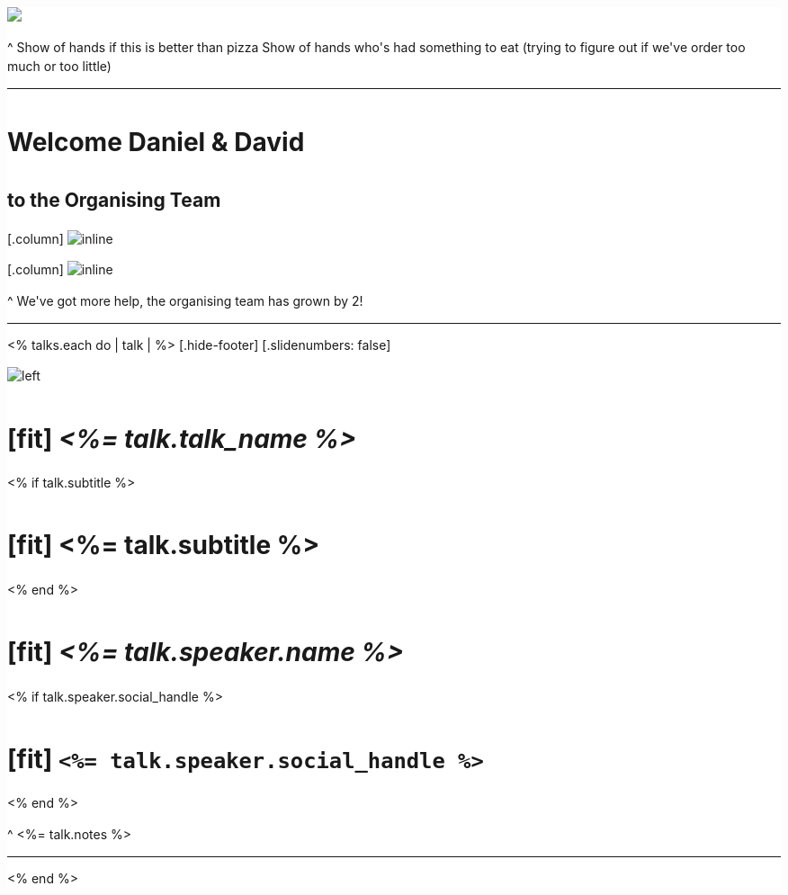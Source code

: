 ![](https://c.tenor.com/X3ILIJoDKX0AAAAC/twitch-chewing.gif)

^
Show of hands if this is better than pizza
Show of hands who's had something to eat (trying to figure out if we've order too much or too little)

---

# Welcome Daniel & David
## __to the Organising Team__
[.column]
![inline](https://ca.slack-edge.com/T039RN1PH-U04DW4FE6BY-f08bea29c96d-512)

[.column]
![inline](https://avatars.githubusercontent.com/u/64909385?v=4)


^
<CLAP>
We've got more help, the organising team has grown by 2!

---

<% talks.each do | talk | %>
[.hide-footer]
[.slidenumbers: false]

![left](<%= talk.speaker.profile %>)

# [fit] *<%= talk.talk_name %>*
<% if talk.subtitle %>
# [fit] **<%= talk.subtitle %>**
<% end %>
# [fit] **_<%= talk.speaker.name %>_**
<% if talk.speaker.social_handle %>
# [fit] **`<%= talk.speaker.social_handle %>`**
<% end %>

^
<%= talk.notes %>


---
<% end %>
